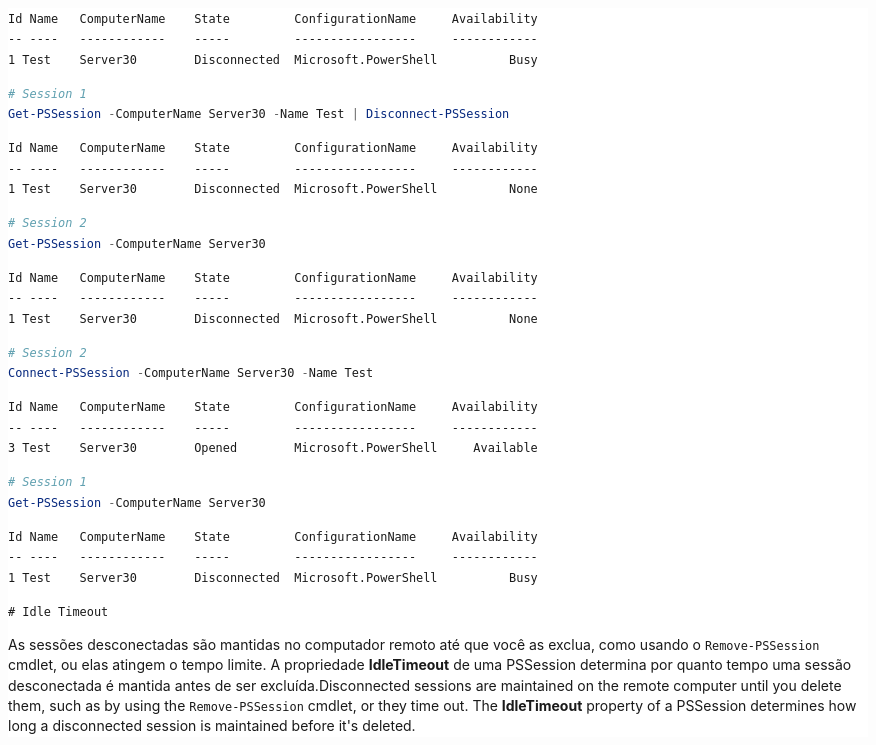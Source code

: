 ```Output
Id Name   ComputerName    State         ConfigurationName     Availability
-- ----   ------------    -----         -----------------     ------------
1 Test    Server30        Disconnected  Microsoft.PowerShell          Busy
```

```powershell
# Session 1
Get-PSSession -ComputerName Server30 -Name Test | Disconnect-PSSession
```

```Output
Id Name   ComputerName    State         ConfigurationName     Availability
-- ----   ------------    -----         -----------------     ------------
1 Test    Server30        Disconnected  Microsoft.PowerShell          None
```

```powershell
# Session 2
Get-PSSession -ComputerName Server30
```

```Output
Id Name   ComputerName    State         ConfigurationName     Availability
-- ----   ------------    -----         -----------------     ------------
1 Test    Server30        Disconnected  Microsoft.PowerShell          None
```

```powershell
# Session 2
Connect-PSSession -ComputerName Server30 -Name Test
```

```Output
Id Name   ComputerName    State         ConfigurationName     Availability
-- ----   ------------    -----         -----------------     ------------
3 Test    Server30        Opened        Microsoft.PowerShell     Available
```

```powershell
# Session 1
Get-PSSession -ComputerName Server30
```

```Output
Id Name   ComputerName    State         ConfigurationName     Availability
-- ----   ------------    -----         -----------------     ------------
1 Test    Server30        Disconnected  Microsoft.PowerShell          Busy
```

```Output
# Idle Timeout
```

<span data-ttu-id="5f432-197">As sessões desconectadas são mantidas no computador remoto até que você as exclua, como usando o `Remove-PSSession` cmdlet, ou elas atingem o tempo limite. A propriedade **IdleTimeout** de uma PSSession determina por quanto tempo uma sessão desconectada é mantida antes de ser excluída.</span><span class="sxs-lookup"><span data-stu-id="5f432-197">Disconnected sessions are maintained on the remote computer until you delete them, such as by using the `Remove-PSSession` cmdlet, or they time out. The **IdleTimeout** property of a PSSession determines how long a disconnected session is maintained before it's deleted.</span></span>
